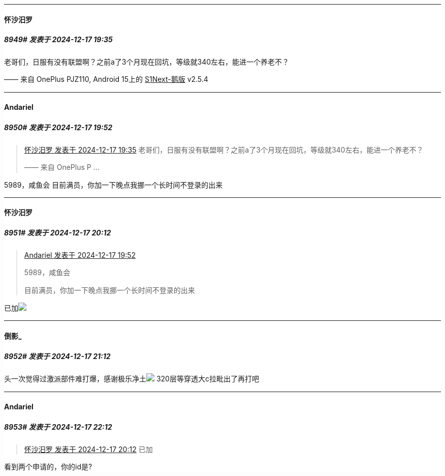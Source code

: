 *****

####  怀沙汨罗  
##### 8949#       发表于 2024-12-17 19:35

老哥们，日服有没有联盟啊？之前a了3个月现在回坑，等级就340左右，能进一个养老不？

—— 来自 OnePlus PJZ110, Android 15上的 [S1Next-鹅版](https://github.com/ykrank/S1-Next/releases) v2.5.4


*****

####  Andariel  
##### 8950#       发表于 2024-12-17 19:52

<blockquote><a href="httphttps://bbs.saraba1st.com/2b/forum.php?mod=redirect&amp;goto=findpost&amp;pid=66948797&amp;ptid=2163117" target="_blank">怀沙汨罗 发表于 2024-12-17 19:35</a>
老哥们，日服有没有联盟啊？之前a了3个月现在回坑，等级就340左右，能进一个养老不？

—— 来自 OnePlus P ...</blockquote>
5989，咸鱼会
目前满员，你加一下晚点我挪一个长时间不登录的出来


*****

####  怀沙汨罗  
##### 8951#       发表于 2024-12-17 20:12

<blockquote><a href="httphttps://bbs.saraba1st.com/2b/forum.php?mod=redirect&amp;goto=findpost&amp;pid=66948906&amp;ptid=2163117" target="_blank">Andariel 发表于 2024-12-17 19:52</a>

5989，咸鱼会

目前满员，你加一下晚点我挪一个长时间不登录的出来</blockquote>
已加<img src="https://static.saraba1st.com/image/smiley/face2017/075.png" referrerpolicy="no-referrer">


*****

####  倒影_  
##### 8952#       发表于 2024-12-17 21:12

头一次觉得过激派部件难打爆，感谢极乐净土<img src="https://static.saraba1st.com/image/smiley/face2017/067.png" referrerpolicy="no-referrer">
320层等穿透大c拉毗出了再打吧


*****

####  Andariel  
##### 8953#       发表于 2024-12-17 22:12

<blockquote><a href="httphttps://bbs.saraba1st.com/2b/forum.php?mod=redirect&amp;goto=findpost&amp;pid=66949018&amp;ptid=2163117" target="_blank">怀沙汨罗 发表于 2024-12-17 20:12</a>
已加</blockquote>
看到两个申请的，你的id是?
